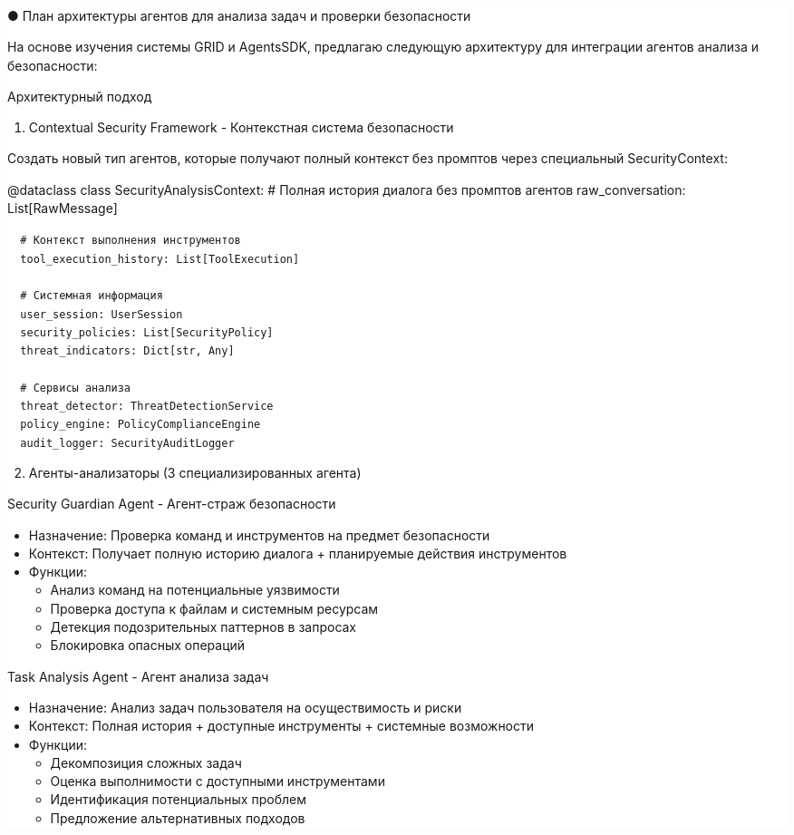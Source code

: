 ● План архитектуры агентов для анализа задач и проверки безопасности

  На основе изучения системы GRID и AgentsSDK, предлагаю следующую архитектуру для интеграции агентов
  анализа и безопасности:

  Архитектурный подход

  1. Contextual Security Framework - Контекстная система безопасности

  Создать новый тип агентов, которые получают полный контекст без промптов через специальный
  SecurityContext:

  @dataclass
  class SecurityAnalysisContext:
      # Полная история диалога без промптов агентов
      raw_conversation: List[RawMessage]

      # Контекст выполнения инструментов
      tool_execution_history: List[ToolExecution]

      # Системная информация
      user_session: UserSession
      security_policies: List[SecurityPolicy]
      threat_indicators: Dict[str, Any]

      # Сервисы анализа
      threat_detector: ThreatDetectionService
      policy_engine: PolicyComplianceEngine
      audit_logger: SecurityAuditLogger

  2. Агенты-анализаторы (3 специализированных агента)

  Security Guardian Agent - Агент-страж безопасности

  - Назначение: Проверка команд и инструментов на предмет безопасности
  - Контекст: Получает полную историю диалога + планируемые действия инструментов
  - Функции:
    - Анализ команд на потенциальные уязвимости
    - Проверка доступа к файлам и системным ресурсам
    - Детекция подозрительных паттернов в запросах
    - Блокировка опасных операций

  Task Analysis Agent - Агент анализа задач

  - Назначение: Анализ задач пользователя на осуществимость и риски
  - Контекст: Полная история + доступные инструменты + системные возможности
  - Функции:
    - Декомпозиция сложных задач
    - Оценка выполнимости с доступными инструментами
    - Идентификация потенциальных проблем
    - Предложение альтернативных подходов
